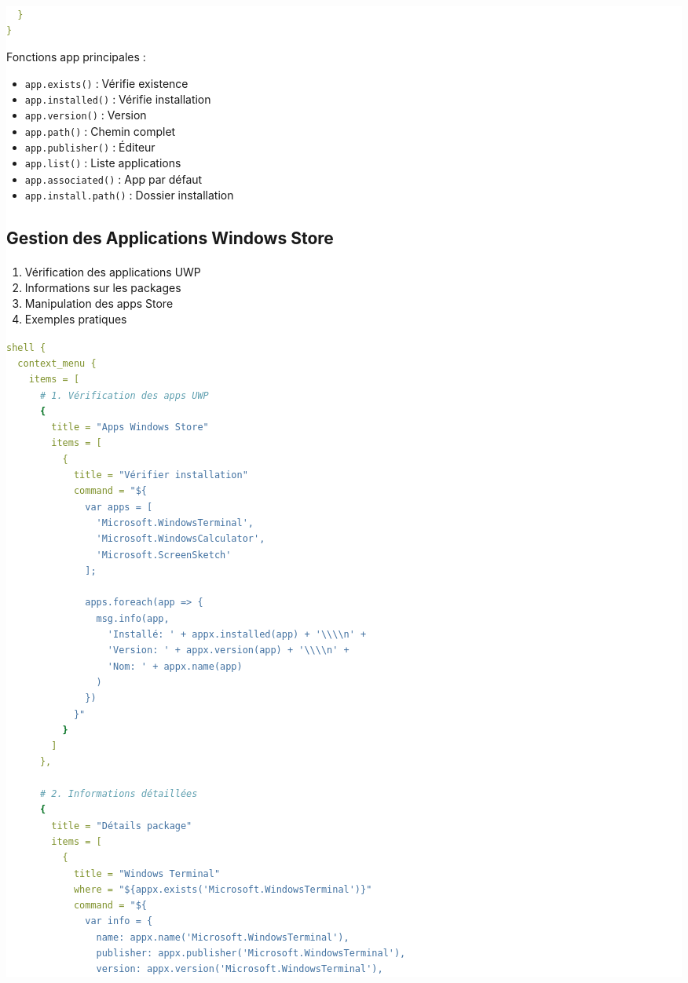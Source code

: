 ```yaml
  }
}

```

Fonctions app principales :

- `app.exists()` : Vérifie existence
- `app.installed()` : Vérifie installation
- `app.version()` : Version
- `app.path()` : Chemin complet
- `app.publisher()` : Éditeur
- `app.list()` : Liste applications
- `app.associated()` : App par défaut
- `app.install.path()` : Dossier installation

## Gestion des Applications Windows Store

1. Vérification des applications UWP
2. Informations sur les packages
3. Manipulation des apps Store
4. Exemples pratiques

```yaml
shell {
  context_menu {
    items = [
      # 1. Vérification des apps UWP
      {
        title = "Apps Windows Store"
        items = [
          {
            title = "Vérifier installation"
            command = "${
              var apps = [
                'Microsoft.WindowsTerminal',
                'Microsoft.WindowsCalculator',
                'Microsoft.ScreenSketch'
              ];

              apps.foreach(app => {
                msg.info(app,
                  'Installé: ' + appx.installed(app) + '\\\\n' +
                  'Version: ' + appx.version(app) + '\\\\n' +
                  'Nom: ' + appx.name(app)
                )
              })
            }"
          }
        ]
      },

      # 2. Informations détaillées
      {
        title = "Détails package"
        items = [
          {
            title = "Windows Terminal"
            where = "${appx.exists('Microsoft.WindowsTerminal')}"
            command = "${
              var info = {
                name: appx.name('Microsoft.WindowsTerminal'),
                publisher: appx.publisher('Microsoft.WindowsTerminal'),
                version: appx.version('Microsoft.WindowsTerminal'),
```